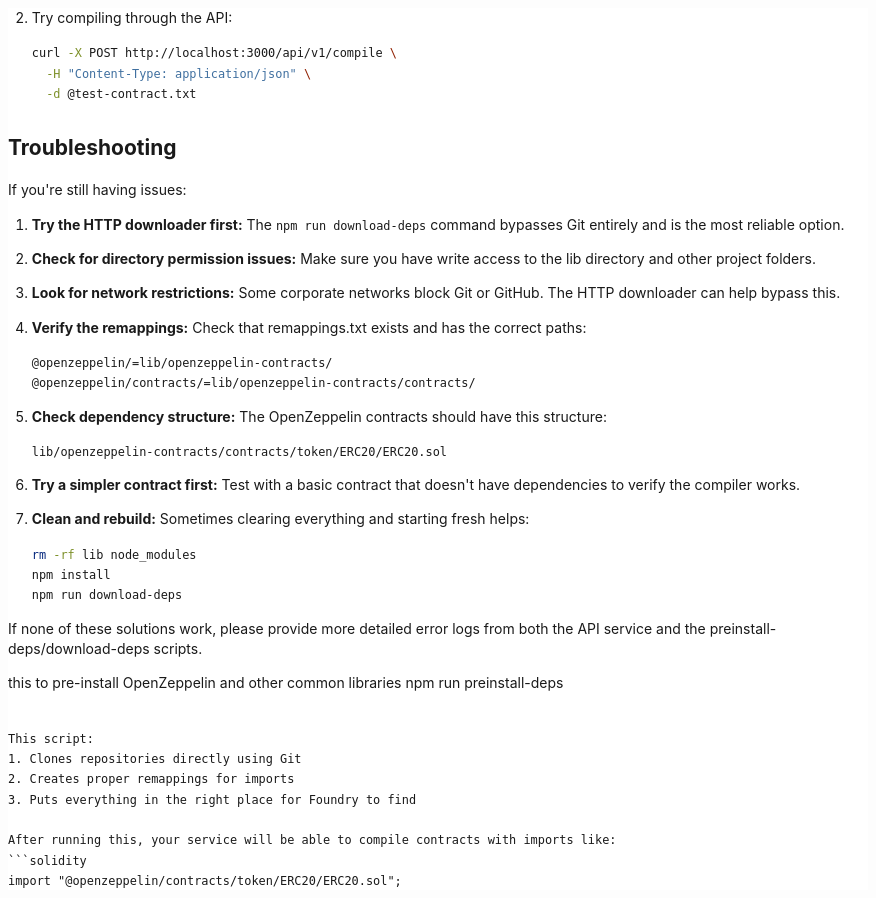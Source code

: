 2. Try compiling through the API:
   ```bash
   curl -X POST http://localhost:3000/api/v1/compile \
     -H "Content-Type: application/json" \
     -d @test-contract.txt
   ```

## Troubleshooting

If you're still having issues:

1. **Try the HTTP downloader first:**
   The `npm run download-deps` command bypasses Git entirely and is the most reliable option.

2. **Check for directory permission issues:**
   Make sure you have write access to the lib directory and other project folders.

3. **Look for network restrictions:**
   Some corporate networks block Git or GitHub. The HTTP downloader can help bypass this.

4. **Verify the remappings:**
   Check that remappings.txt exists and has the correct paths:
   ```
   @openzeppelin/=lib/openzeppelin-contracts/
   @openzeppelin/contracts/=lib/openzeppelin-contracts/contracts/
   ```

5. **Check dependency structure:**
   The OpenZeppelin contracts should have this structure:
   ```
   lib/openzeppelin-contracts/contracts/token/ERC20/ERC20.sol
   ```

6. **Try a simpler contract first:**
   Test with a basic contract that doesn't have dependencies to verify the compiler works.

7. **Clean and rebuild:**
   Sometimes clearing everything and starting fresh helps:
   ```bash
   rm -rf lib node_modules
   npm install
   npm run download-deps
   ```

If none of these solutions work, please provide more detailed error logs from both the API service and the preinstall-deps/download-deps scripts.

 this to pre-install OpenZeppelin and other common libraries
npm run preinstall-deps
```

This script:
1. Clones repositories directly using Git
2. Creates proper remappings for imports
3. Puts everything in the right place for Foundry to find

After running this, your service will be able to compile contracts with imports like:
```solidity
import "@openzeppelin/contracts/token/ERC20/ERC20.sol";
```

